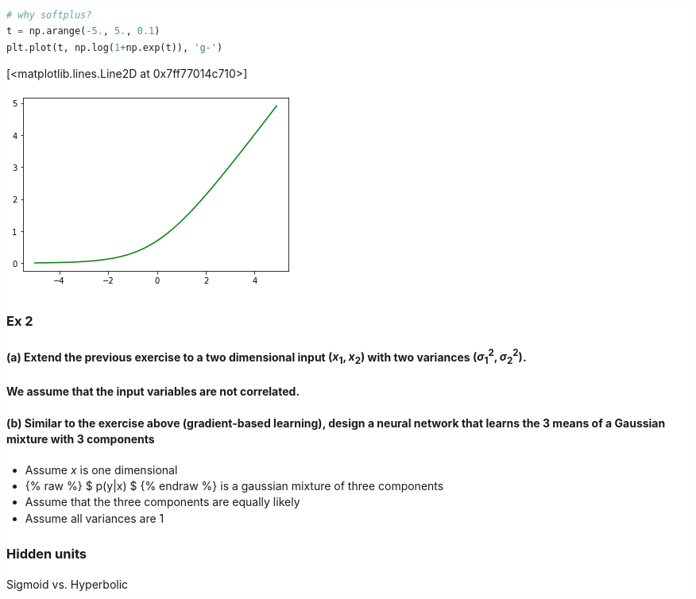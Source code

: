 

```python
# why softplus?
t = np.arange(-5., 5., 0.1)
plt.plot(t, np.log(1+np.exp(t)), 'g-')
```




   
[<matplotlib.lines.Line2D at 0x7ff77014c710>]




![png](images/CMPS_392_Asst_5_Deep_Feed_Forward_Networks_11_1.png)


### Ex 2
#### (a) Extend the previous exercise to a two dimensional input $(x_1, x_2)$ with two variances $(\sigma_1^2, \sigma_2^2)$.

#### We assume that the input variables are not correlated.

#### (b) Similar to the exercise above (gradient-based learning), design a neural network that learns the 3 means of a Gaussian mixture with 3 components

*   Assume $x$ is one dimensional
*    {% raw %} $ p(y\|x) $  {% endraw %} is a gaussian mixture of three components
*   Assume that the three components are equally likely
*   Assume all variances are 1


```

```

### Hidden units



Sigmoid vs. Hyperbolic
